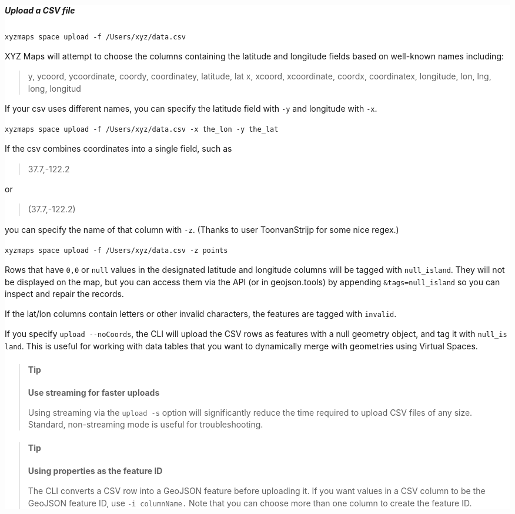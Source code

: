 ##### Upload a CSV file

```console
xyzmaps space upload -f /Users/xyz/data.csv
```

XYZ Maps will attempt to choose the columns containing the latitude and longitude fields based on well-known names including:

> y, ycoord, ycoordinate, coordy, coordinatey, latitude, lat
> x, xcoord, xcoordinate, coordx, coordinatex, longitude, lon, lng, long, longitud

If your csv uses different names, you can specify the latitude field with `-y` and longitude with `-x`. 

```console
xyzmaps space upload -f /Users/xyz/data.csv -x the_lon -y the_lat
```

If the csv combines coordinates into a single field, such as

> 37.7,-122.2

or

> (37.7,-122.2)

you can specify the name of that column with `-z`. (Thanks to user ToonvanStrijp for some nice regex.)

```console
xyzmaps space upload -f /Users/xyz/data.csv -z points
```

Rows that have `0,0` or `null` values in the designated latitude and longitude columns will be tagged with `null_island`. They will not be displayed on the map, but you can access them via the API (or in geojson.tools) by appending `&tags=null_island` so you can inspect and repair the records.

If the lat/lon columns contain letters or other invalid characters, the features are tagged with `invalid`.

If you specify `upload --noCoords`, the CLI will upload the CSV rows as features with a null geometry object, and tag it with `null_island`. This is useful for working with data tables that you want to dynamically merge with geometries using Virtual Spaces.

> #### Tip
>
> **Use streaming for faster uploads**
>
> Using streaming via the `upload -s` option will significantly reduce the time required to upload
> CSV files of any size. Standard, non-streaming mode is useful for troubleshooting.

> #### Tip
>
> **Using properties as the feature ID**
>
> The CLI converts a CSV row into a GeoJSON feature before uploading it. If you want values in a CSV
> column to be the GeoJSON feature ID, use `-i columnName.` Note that you can choose more than one
> column to create the feature ID.
